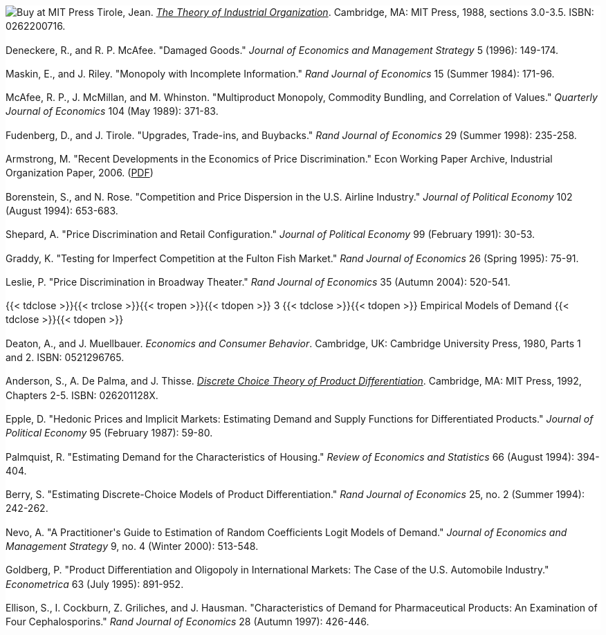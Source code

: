 ![Buy at MIT Press](/images/mp_logo.gif) Tirole, Jean. [_The Theory of Industrial Organization_](https://mitpress.mit.edu/books/theory-industrial-organization). Cambridge, MA: MIT Press, 1988, sections 3.0-3.5. ISBN: 0262200716.

Deneckere, R., and R. P. McAfee. "Damaged Goods." _Journal of Economics and Management Strategy_ 5 (1996): 149-174.

Maskin, E., and J. Riley. "Monopoly with Incomplete Information." _Rand Journal of Economics_ 15 (Summer 1984): 171-96.

McAfee, R. P., J. McMillan, and M. Whinston. "Multiproduct Monopoly, Commodity Bundling, and Correlation of Values." _Quarterly Journal of Economics_ 104 (May 1989): 371-83.

Fudenberg, D., and J. Tirole. "Upgrades, Trade-ins, and Buybacks." _Rand Journal of Economics_ 29 (Summer 1998): 235-258.

Armstrong, M. "Recent Developments in the Economics of Price Discrimination." Econ Working Paper Archive, Industrial Organization Paper, 2006. ([PDF](http://www.econ.ucl.ac.uk/downloads/armstrong/pd.pdf))

Borenstein, S., and N. Rose. "Competition and Price Dispersion in the U.S. Airline Industry." _Journal of Political Economy_ 102 (August 1994): 653-683.

Shepard, A. "Price Discrimination and Retail Configuration." _Journal of Political Economy_ 99 (February 1991): 30-53.

Graddy, K. "Testing for Imperfect Competition at the Fulton Fish Market." _Rand Journal of Economics_ 26 (Spring 1995): 75-91.

Leslie, P. "Price Discrimination in Broadway Theater." _Rand Journal of Economics_ 35 (Autumn 2004): 520-541.

{{< tdclose >}}{{< trclose >}}{{< tropen >}}{{< tdopen >}}
3
{{< tdclose >}}{{< tdopen >}}
Empirical Models of Demand
{{< tdclose >}}{{< tdopen >}}

Deaton, A., and J. Muellbauer. _Economics and Consumer Behavior_. Cambridge, UK: Cambridge University Press, 1980, Parts 1 and 2. ISBN: 0521296765.

Anderson, S., A. De Palma, and J. Thisse. [_Discrete Choice Theory of Product Differentiation_](https://mitpress.mit.edu/books/discrete-choice-theory-product-differentiation). Cambridge, MA: MIT Press, 1992, Chapters 2-5. ISBN: 026201128X.

Epple, D. "Hedonic Prices and Implicit Markets: Estimating Demand and Supply Functions for Differentiated Products." _Journal of Political Economy_ 95 (February 1987): 59-80.

Palmquist, R. "Estimating Demand for the Characteristics of Housing." _Review of Economics and Statistics_ 66 (August 1994): 394-404.

Berry, S. "Estimating Discrete-Choice Models of Product Differentiation." _Rand Journal of Economics_ 25, no. 2 (Summer 1994): 242-262.

Nevo, A. "A Practitioner's Guide to Estimation of Random Coefficients Logit Models of Demand." _Journal of Economics and Management Strategy_ 9, no. 4 (Winter 2000): 513-548.

Goldberg, P. "Product Differentiation and Oligopoly in International Markets: The Case of the U.S. Automobile Industry." _Econometrica_ 63 (July 1995): 891-952.

Ellison, S., I. Cockburn, Z. Griliches, and J. Hausman. "Characteristics of Demand for Pharmaceutical Products: An Examination of Four Cephalosporins." _Rand Journal of Economics_ 28 (Autumn 1997): 426-446.

